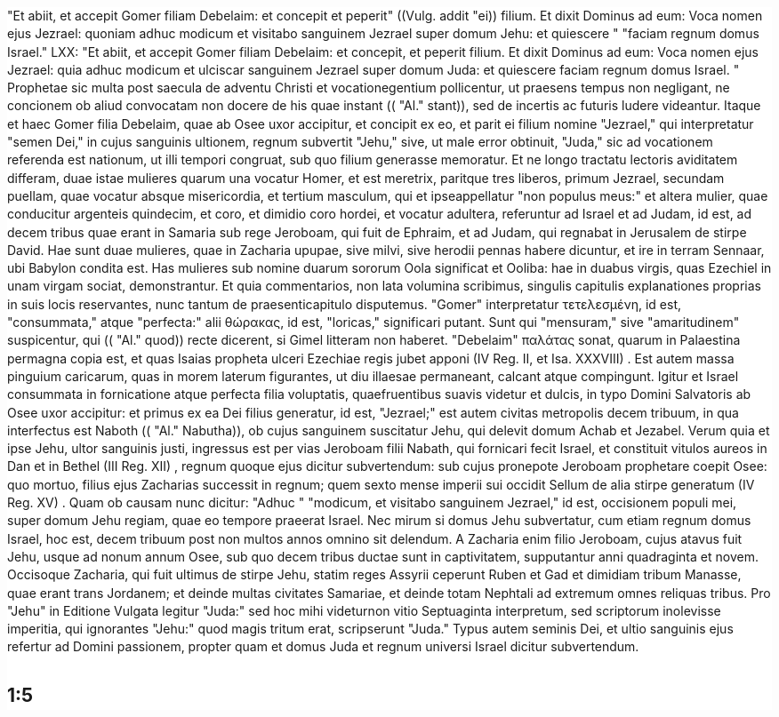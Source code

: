 "Et abiit, et accepit Gomer filiam Debelaim: et concepit et peperit" ((Vulg. addit "ei)) filium. Et dixit Dominus ad eum: Voca nomen ejus Jezrael: quoniam adhuc modicum et visitabo sanguinem Jezrael super domum Jehu: et quiescere " "faciam regnum domus Israel." LXX: "Et abiit, et accepit Gomer filiam Debelaim: et concepit, et peperit filium. Et dixit Dominus ad eum: Voca nomen ejus Jezrael: quia adhuc modicum et ulciscar sanguinem Jezrael super domum Juda: et quiescere faciam regnum domus Israel. " Prophetae sic multa post saecula de adventu Christi et vocationegentium pollicentur, ut praesens tempus non negligant, ne concionem ob aliud convocatam non docere de his quae instant (( "Al." stant)), sed de incertis ac futuris ludere videantur. Itaque et haec Gomer filia Debelaim, quae ab Osee uxor accipitur, et concipit ex eo, et parit ei filium nomine "Jezrael," qui interpretatur "semen Dei," in cujus sanguinis ultionem, regnum subvertit "Jehu," sive, ut male error obtinuit, "Juda," sic ad vocationem referenda est nationum, ut illi tempori congruat, sub quo filium generasse memoratur. Et ne longo tractatu lectoris aviditatem differam, duae istae mulieres quarum una vocatur Homer, et est meretrix, paritque tres liberos, primum Jezrael, secundam puellam, quae vocatur absque misericordia, et tertium masculum, qui et ipseappellatur "non populus meus:" et altera mulier, quae conducitur argenteis quindecim, et coro, et dimidio coro hordei, et vocatur adultera, referuntur ad Israel et ad Judam, id est, ad decem tribus quae erant in Samaria sub rege Jeroboam, qui fuit de Ephraim, et ad Judam, qui regnabat in Jerusalem de stirpe David. Hae sunt duae mulieres, quae in Zacharia upupae, sive milvi, sive herodii pennas habere dicuntur, et ire in terram Sennaar, ubi Babylon condita est. Has mulieres sub nomine duarum sororum Oola significat et Ooliba: hae in duabus virgis, quas Ezechiel in unam virgam sociat, demonstrantur. Et quia commentarios, non lata volumina scribimus, singulis capitulis explanationes proprias in suis locis reservantes, nunc tantum de praesenticapitulo disputemus. "Gomer" interpretatur τετελεσμένη, id est, "consummata," atque "perfecta:" alii θώρακας, id est, "loricas," significari putant. Sunt qui "mensuram," sive "amaritudinem" suspicentur, qui (( "Al." quod)) recte dicerent, si Gimel litteram non haberet. "Debelaim" παλάτας sonat, quarum in Palaestina permagna copia est, et quas Isaias propheta ulceri Ezechiae regis jubet apponi  (IV Reg. II, et Isa. XXXVIII) . Est autem massa pinguium caricarum, quas in morem laterum figurantes, ut diu illaesae permaneant, calcant atque compingunt. Igitur et Israel consummata in fornicatione atque perfecta filia voluptatis, quaefruentibus suavis videtur et dulcis, in typo Domini Salvatoris ab Osee uxor accipitur: et primus ex ea Dei filius generatur, id est, "Jezrael;" est autem civitas metropolis decem tribuum, in qua interfectus est Naboth (( "Al." Nabutha)), ob cujus sanguinem suscitatur Jehu, qui delevit domum Achab et Jezabel. Verum quia et ipse Jehu, ultor sanguinis justi, ingressus est per vias Jeroboam filii Nabath, qui fornicari fecit Israel, et constituit vitulos aureos in Dan et in Bethel  (III Reg. XII) , regnum quoque ejus dicitur subvertendum: sub cujus pronepote Jeroboam prophetare coepit Osee: quo mortuo, filius ejus Zacharias successit in regnum; quem sexto mense imperii sui occidit Sellum de alia stirpe generatum  (IV Reg. XV) . Quam ob causam nunc dicitur: "Adhuc " "modicum, et visitabo sanguinem Jezrael," id est, occisionem populi mei, super domum Jehu regiam, quae eo tempore praeerat Israel. Nec mirum si domus Jehu subvertatur, cum etiam regnum domus Israel, hoc est, decem tribuum post non multos annos omnino sit delendum. A Zacharia enim filio Jeroboam, cujus atavus fuit Jehu, usque ad nonum annum Osee, sub quo decem tribus ductae sunt in captivitatem, supputantur anni quadraginta et novem. Occisoque Zacharia, qui fuit ultimus de stirpe Jehu, statim reges Assyrii ceperunt Ruben et Gad et dimidiam tribum Manasse, quae erant trans Jordanem; et deinde multas civitates Samariae, et deinde totam Nephtali ad extremum omnes reliquas tribus. Pro "Jehu" in Editione Vulgata legitur "Juda:" sed hoc mihi videturnon vitio Septuaginta interpretum, sed scriptorum inolevisse imperitia, qui ignorantes "Jehu:" quod magis tritum erat, scripserunt "Juda." Typus autem seminis Dei, et ultio sanguinis ejus refertur ad Domini passionem, propter quam et domus Juda et regnum universi Israel dicitur subvertendum.

<h2 id='tocuniq8'>1:5</h2>
